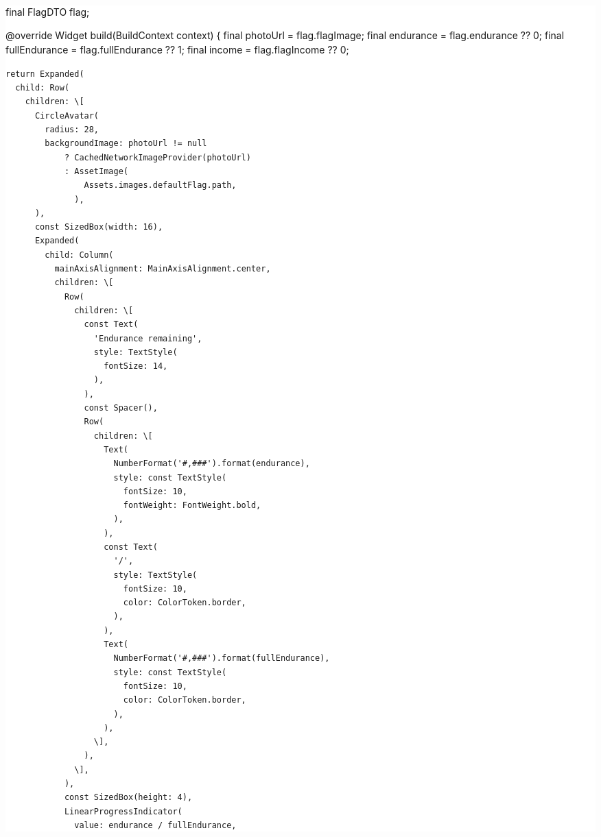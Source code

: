   final FlagDTO flag;

  @override
  Widget build(BuildContext context) {
    final photoUrl = flag.flagImage;
    final endurance = flag.endurance ?? 0;
    final fullEndurance = flag.fullEndurance ?? 1;
    final income = flag.flagIncome ?? 0;

    return Expanded(
      child: Row(
        children: \[
          CircleAvatar(
            radius: 28,
            backgroundImage: photoUrl != null
                ? CachedNetworkImageProvider(photoUrl)
                : AssetImage(
                    Assets.images.defaultFlag.path,
                  ),
          ),
          const SizedBox(width: 16),
          Expanded(
            child: Column(
              mainAxisAlignment: MainAxisAlignment.center,
              children: \[
                Row(
                  children: \[
                    const Text(
                      'Endurance remaining',
                      style: TextStyle(
                        fontSize: 14,
                      ),
                    ),
                    const Spacer(),
                    Row(
                      children: \[
                        Text(
                          NumberFormat('#,###').format(endurance),
                          style: const TextStyle(
                            fontSize: 10,
                            fontWeight: FontWeight.bold,
                          ),
                        ),
                        const Text(
                          '/',
                          style: TextStyle(
                            fontSize: 10,
                            color: ColorToken.border,
                          ),
                        ),
                        Text(
                          NumberFormat('#,###').format(fullEndurance),
                          style: const TextStyle(
                            fontSize: 10,
                            color: ColorToken.border,
                          ),
                        ),
                      \],
                    ),
                  \],
                ),
                const SizedBox(height: 4),
                LinearProgressIndicator(
                  value: endurance / fullEndurance,